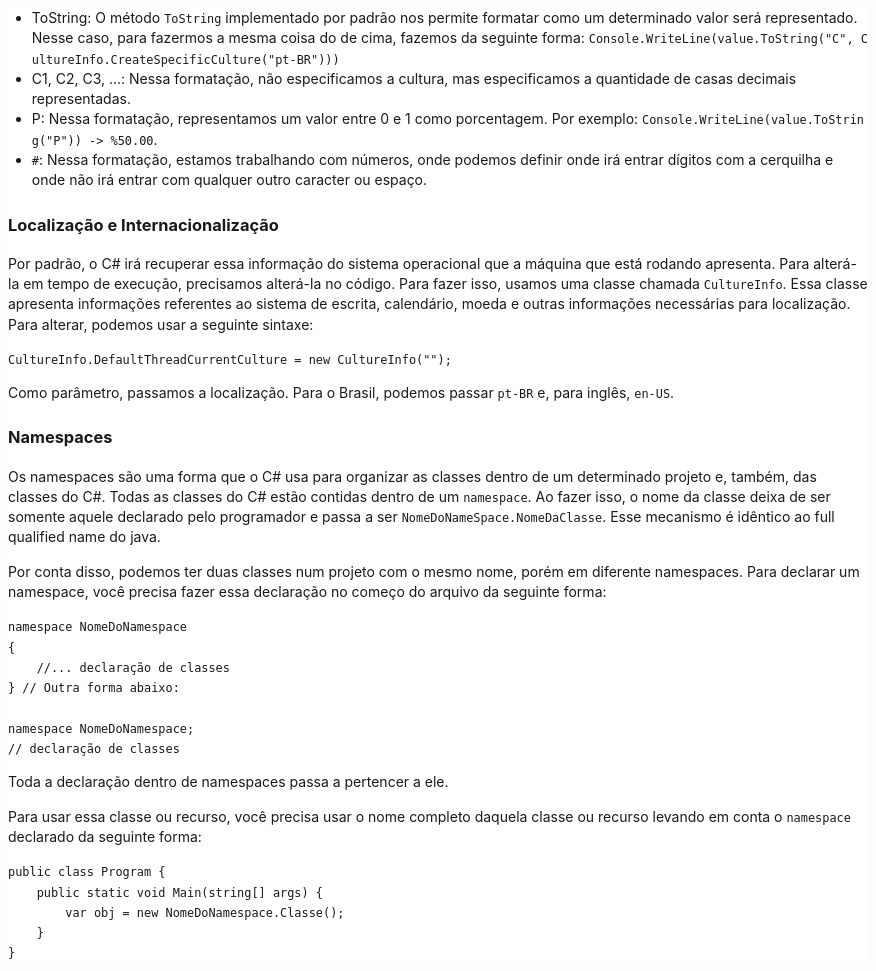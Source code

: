 - ToString: O método `ToString` implementado por padrão nos permite formatar como um determinado valor será representado. Nesse caso, para fazermos a mesma coisa do de cima, fazemos da seguinte forma: `Console.WriteLine(value.ToString("C", CultureInfo.CreateSpecificCulture("pt-BR")))`
- C1, C2, C3, ...: Nessa formatação, não especificamos a cultura, mas especificamos a quantidade de casas decimais representadas.
- P: Nessa formatação, representamos um valor entre 0 e 1 como porcentagem. Por exemplo: `Console.WriteLine(value.ToString("P")) -> %50.00`.
- `#`: Nessa formatação, estamos trabalhando com números, onde podemos definir onde irá entrar dígitos com a cerquilha e onde não irá entrar com qualquer outro caracter ou espaço.

### Localização e Internacionalização
Por padrão, o C# irá recuperar essa informação do sistema operacional que a máquina que está rodando apresenta.  Para alterá-la em tempo de execução, precisamos alterá-la no código. Para fazer isso, usamos uma classe chamada `CultureInfo`. Essa classe apresenta informações referentes ao sistema de escrita, calendário, moeda e outras informações necessárias para localização. Para alterar, podemos usar a seguinte sintaxe:

```
CultureInfo.DefaultThreadCurrentCulture = new CultureInfo("");
```
Como parâmetro, passamos a localização. Para o Brasil, podemos passar `pt-BR` e, para inglês, `en-US`.
### Namespaces
Os namespaces são uma forma que o C# usa para organizar as classes dentro de um determinado projeto e, também, das classes do C#. Todas as classes do C# estão contidas dentro de um `namespace`. Ao fazer isso, o nome da classe deixa de ser somente aquele declarado pelo programador e passa a ser `NomeDoNameSpace.NomeDaClasse`. Esse mecanismo é idêntico ao full qualified name do java.

Por conta disso, podemos ter duas classes num projeto com o mesmo nome, porém em diferente namespaces. Para declarar um namespace, você precisa fazer essa declaração no começo do arquivo da seguinte forma:

```
namespace NomeDoNamespace 
{
	//... declaração de classes
} // Outra forma abaixo:

namespace NomeDoNamespace;
// declaração de classes
```

Toda a declaração dentro de namespaces passa a pertencer a ele.

Para usar essa classe ou recurso, você precisa usar o nome completo daquela classe ou recurso levando em conta o `namespace` declarado da seguinte forma:
```
public class Program {
	public static void Main(string[] args) {
		var obj = new NomeDoNamespace.Classe();
	}
}
```
